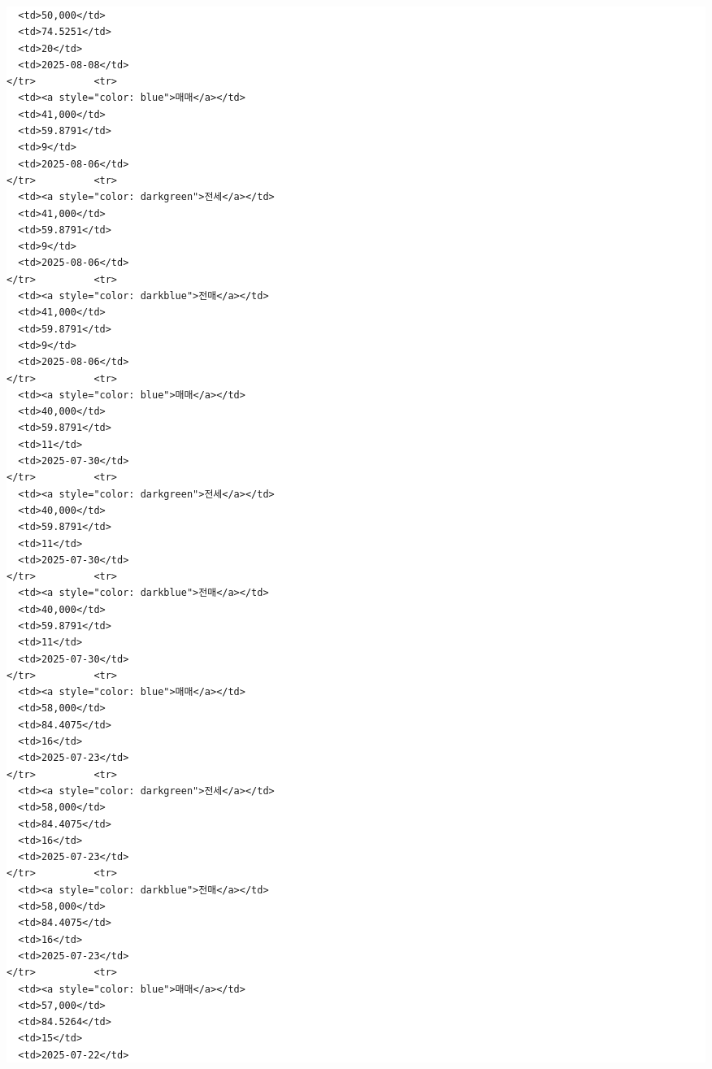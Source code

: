       <td>50,000</td>
      <td>74.5251</td>
      <td>20</td>
      <td>2025-08-08</td>
    </tr>          <tr>
      <td><a style="color: blue">매매</a></td>
      <td>41,000</td>
      <td>59.8791</td>
      <td>9</td>
      <td>2025-08-06</td>
    </tr>          <tr>
      <td><a style="color: darkgreen">전세</a></td>
      <td>41,000</td>
      <td>59.8791</td>
      <td>9</td>
      <td>2025-08-06</td>
    </tr>          <tr>
      <td><a style="color: darkblue">전매</a></td>
      <td>41,000</td>
      <td>59.8791</td>
      <td>9</td>
      <td>2025-08-06</td>
    </tr>          <tr>
      <td><a style="color: blue">매매</a></td>
      <td>40,000</td>
      <td>59.8791</td>
      <td>11</td>
      <td>2025-07-30</td>
    </tr>          <tr>
      <td><a style="color: darkgreen">전세</a></td>
      <td>40,000</td>
      <td>59.8791</td>
      <td>11</td>
      <td>2025-07-30</td>
    </tr>          <tr>
      <td><a style="color: darkblue">전매</a></td>
      <td>40,000</td>
      <td>59.8791</td>
      <td>11</td>
      <td>2025-07-30</td>
    </tr>          <tr>
      <td><a style="color: blue">매매</a></td>
      <td>58,000</td>
      <td>84.4075</td>
      <td>16</td>
      <td>2025-07-23</td>
    </tr>          <tr>
      <td><a style="color: darkgreen">전세</a></td>
      <td>58,000</td>
      <td>84.4075</td>
      <td>16</td>
      <td>2025-07-23</td>
    </tr>          <tr>
      <td><a style="color: darkblue">전매</a></td>
      <td>58,000</td>
      <td>84.4075</td>
      <td>16</td>
      <td>2025-07-23</td>
    </tr>          <tr>
      <td><a style="color: blue">매매</a></td>
      <td>57,000</td>
      <td>84.5264</td>
      <td>15</td>
      <td>2025-07-22</td>